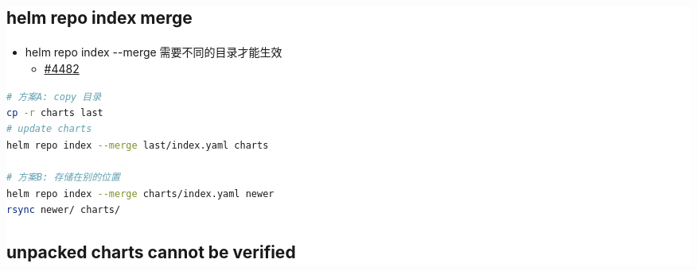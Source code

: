 ## helm repo index merge

- helm repo index --merge 需要不同的目录才能生效
  - [#4482](https://github.com/helm/helm/issues/4482)

```bash
# 方案A: copy 目录
cp -r charts last
# update charts
helm repo index --merge last/index.yaml charts

# 方案B: 存储在别的位置
helm repo index --merge charts/index.yaml newer
rsync newer/ charts/
```

## unpacked charts cannot be verified
